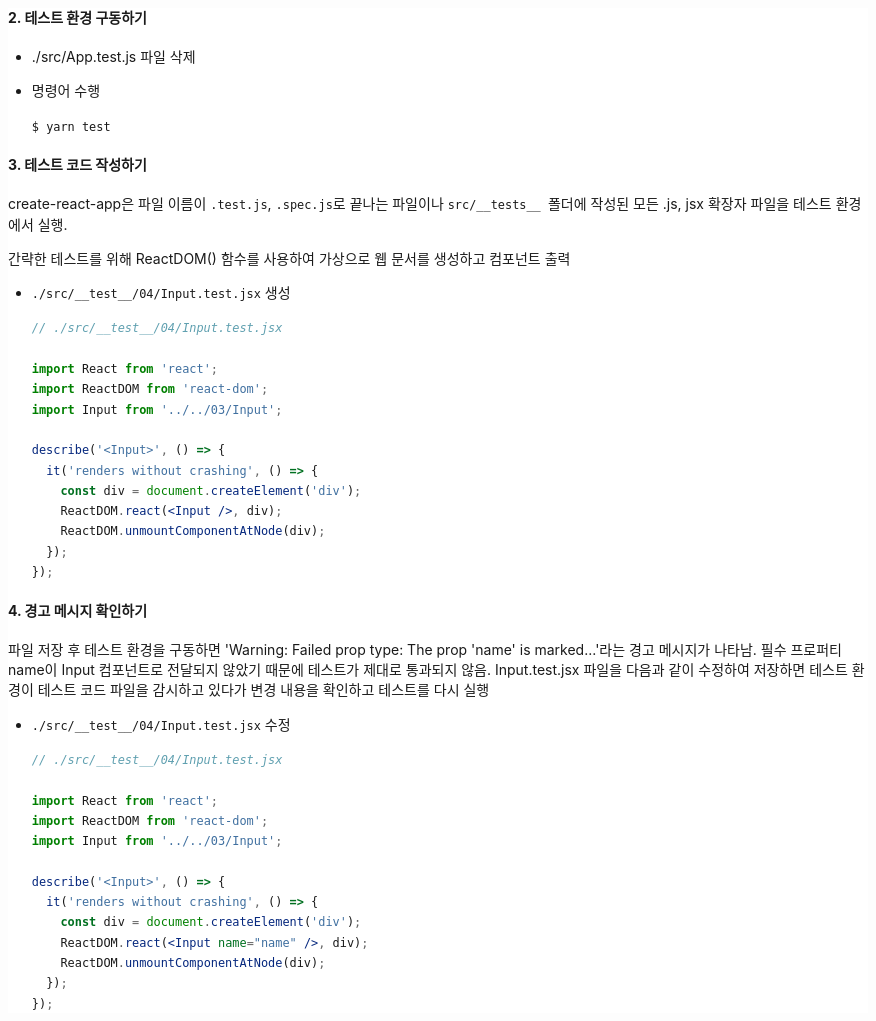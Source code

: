 #### 2. 테스트 환경 구동하기

+ ./src/App.test.js 파일 삭제

+ 명령어 수행

  ```bash
  $ yarn test
  ```

#### 3. 테스트 코드 작성하기

create-react-app은 파일 이름이 `.test.js`, `.spec.js`로 끝나는 파일이나 `src/__tests__ `폴더에 작성된 모든 .js, jsx 확장자 파일을 테스트 환경에서 실행.

간략한 테스트를 위해 ReactDOM() 함수를 사용하여 가상으로 웹 문서를 생성하고 컴포넌트 출력

+ `./src/__test__/04/Input.test.jsx` 생성

  ```jsx
  // ./src/__test__/04/Input.test.jsx
  
  import React from 'react';
  import ReactDOM from 'react-dom';
  import Input from '../../03/Input';
  
  describe('<Input>', () => {
    it('renders without crashing', () => {
      const div = document.createElement('div');
      ReactDOM.react(<Input />, div);
      ReactDOM.unmountComponentAtNode(div);
    });
  });
  ```

#### 4. 경고 메시지 확인하기

파일 저장 후 테스트 환경을 구동하면 'Warning: Failed prop type: The prop 'name' is marked...'라는 경고 메시지가 나타남. 필수 프로퍼티 name이 Input 컴포넌트로 전달되지 않았기 때문에 테스트가 제대로 통과되지 않음. Input.test.jsx 파일을 다음과 같이 수정하여 저장하면 테스트 환경이 테스트 코드 파일을 감시하고 있다가 변경 내용을 확인하고 테스트를 다시 실행

+ `./src/__test__/04/Input.test.jsx` 수정

  ```jsx
  // ./src/__test__/04/Input.test.jsx
  
  import React from 'react';
  import ReactDOM from 'react-dom';
  import Input from '../../03/Input';
  
  describe('<Input>', () => {
    it('renders without crashing', () => {
      const div = document.createElement('div');
      ReactDOM.react(<Input name="name" />, div);
      ReactDOM.unmountComponentAtNode(div);
    });
  });
  ```
